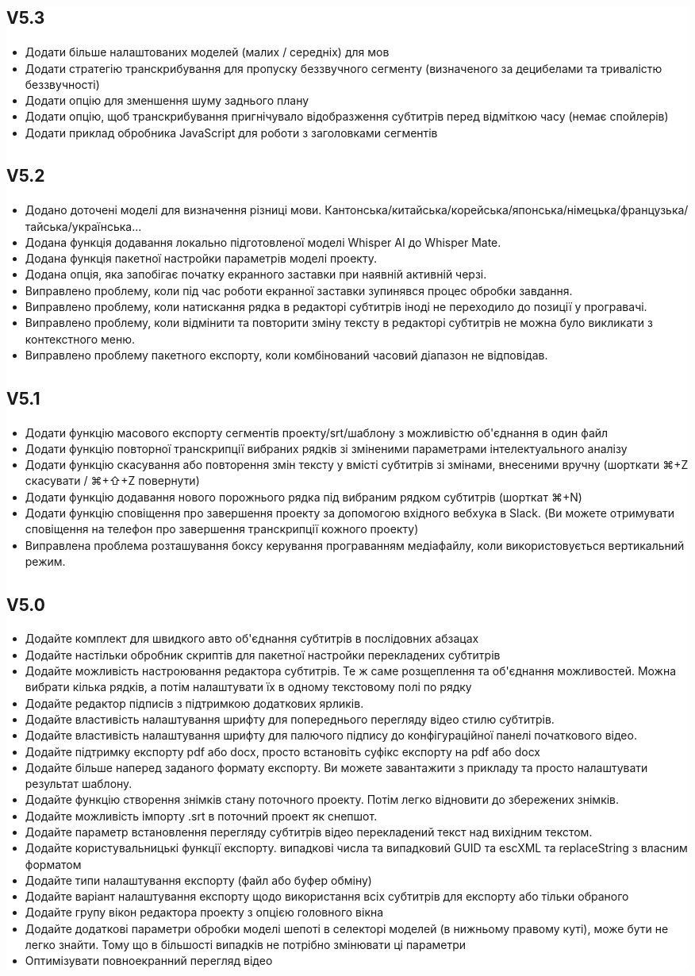 V5.3
---
- Додати більше налаштованих моделей (малих / середніх) для мов
- Додати стратегію транскрибування для пропуску беззвучного сегменту (визначеного за децибелами та тривалістю беззвучності)
- Додати опцію для зменшення шуму заднього плану
- Додати опцію, щоб транскрибування пригнічувало відобразження субтитрів перед відміткою часу (немає спойлерів)
- Додати приклад обробника JavaScript для роботи з заголовками сегментів


V5.2
---
- Додано доточені моделі для визначення різниці мови. Кантонська/китайська/корейська/японська/німецька/французька/тайська/українська...
- Додана функція додавання локально підготовленої моделі Whisper AI до Whisper Mate.
- Додана функція пакетної настройки параметрів моделі проекту.
- Додана опція, яка запобігає початку екранного заставки при наявній активній черзі.
- Виправлено проблему, коли під час роботи екранної заставки зупинявся процес обробки завдання.
- Виправлено проблему, коли натискання рядка в редакторі субтитрів іноді не переходило до позиції у програвачі.
- Виправлено проблему, коли відмінити та повторити зміну тексту в редакторі субтитрів не можна було викликати з контекстного меню.
- Виправлено проблему пакетного експорту, коли комбінований часовий діапазон не відповідав.

V5.1
---
- Додати функцію масового експорту сегментів проекту/srt/шаблону з можливістю об'єднання в один файл  
- Додати функцію повторної транскрипції вибраних рядків зі зміненими параметрами інтелектуального аналізу  
- Додати функцію скасування або повторення змін тексту у вмісті субтитрів зі змінами, внесеними вручну (шорткати ⌘+Z скасувати /  ⌘+⇧+Z повернути)  
- Додати функцію додавання нового порожнього рядка під вибраним рядком субтитрів (шорткат ⌘+N)  
- Додати функцію сповіщення про завершення проекту за допомогою вхідного вебхука в Slack. (Ви можете отримувати сповіщення на телефон про завершення транскрипції кожного проекту)  
- Виправлена проблема розташування боксу керування програванням медіафайлу, коли використовується вертикальний режим.

V5.0
---
- Додайте комплект для швидкого авто об'єднання субтитрів в послідовних абзацах
- Додайте настільки обробник скриптів для пакетної настройки перекладених субтитрів
- Додайте можливість настроювання редактора субтитрів. Те ж саме розщеплення та об'єднання можливостей. Можна вибрати кілька рядків, а потім налаштувати їх в одному текстовому полі по рядку
- Додайте редактор підписів з підтримкою додаткових ярликів.  
- Додайте властивість налаштування шрифту для попереднього перегляду відео стилю субтитрів.  
- Додайте властивість налаштування шрифту для палючого підпису до конфігураційної панелі початкового відео.  
- Додайте підтримку експорту pdf або docx, просто встановіть суфікс експорту на pdf або docx  
- Додайте більше наперед заданого формату експорту. Ви можете завантажити з прикладу та просто налаштувати результат шаблону.  
- Додайте функцію створення знімків стану поточного проекту. Потім легко відновити до збережених знімків.  
- Додайте можливість імпорту .srt в поточний проект як снепшот.  
- Додайте параметр встановлення перегляду субтитрів відео перекладений текст над вихідним текстом.  
- Додайте користувальницькі функції експорту. випадкові числа та випадковий GUID та escXML та replaceString з власним форматом  
- Додайте типи налаштування експорту (файл або буфер обміну)  
- Додайте варіант налаштування експорту щодо використання всіх субтитрів для експорту або тільки обраного  
- Додайте групу вікон редактора проекту з опцією головного вікна  
- Додайте додаткові параметри обробки моделі шепоті в селекторі моделей (в нижньому правому куті), може бути не легко знайти. Тому що в більшості випадків не потрібно змінювати ці параметри  
- Оптимізувати повноекранний перегляд відео  